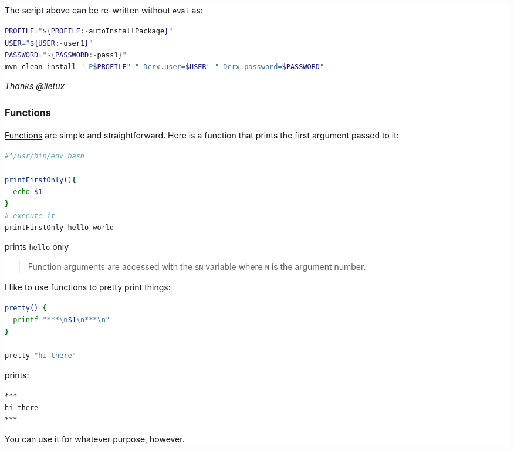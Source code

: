 The script above can be re-written without `eval` as:

```sh
PROFILE="${PROFILE:-autoInstallPackage}"
USER="${USER:-user1}"
PASSWORD="${PASSWORD:-pass1}"
mvn clean install "-P$PROFILE" "-Dcrx.user=$USER" "-Dcrx.password=$PASSWORD" 
```
*Thanks [@lietux](https://dev.to/lietux)*

### Functions

[Functions](http://tldp.org/LDP/abs/html/functions.html) are simple and straightforward. Here is a function that prints the first argument passed to it:

```sh
#!/usr/bin/env bash

printFirstOnly(){
  echo $1
}
# execute it
printFirstOnly hello world
```

prints `hello` only 

> Function arguments are accessed with the `$N` variable where `N` is the argument number.

I like to use functions to pretty print things:

```sh
pretty() {
  printf "***\n$1\n***\n"
}

pretty "hi there"
``` 

prints:

```
***
hi there
***
```

You can use it for whatever purpose, however.